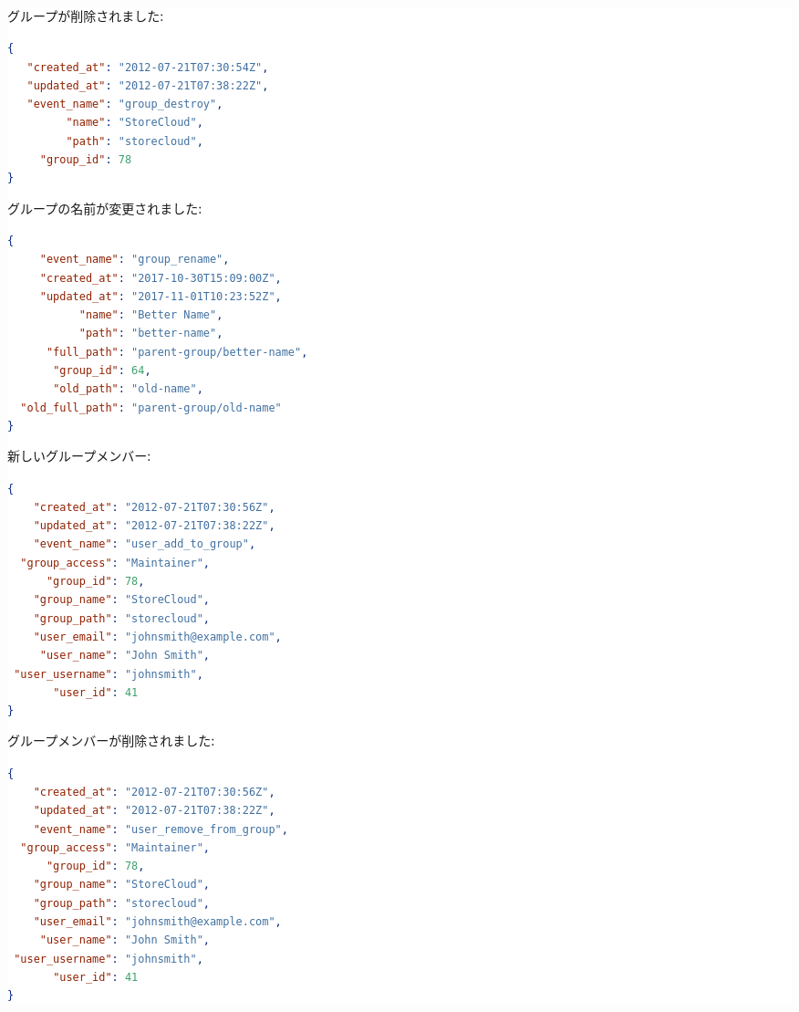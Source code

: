 グループが削除されました:

```json
{
   "created_at": "2012-07-21T07:30:54Z",
   "updated_at": "2012-07-21T07:38:22Z",
   "event_name": "group_destroy",
         "name": "StoreCloud",
         "path": "storecloud",
     "group_id": 78
}
```

グループの名前が変更されました:

```json
{
     "event_name": "group_rename",
     "created_at": "2017-10-30T15:09:00Z",
     "updated_at": "2017-11-01T10:23:52Z",
           "name": "Better Name",
           "path": "better-name",
      "full_path": "parent-group/better-name",
       "group_id": 64,
       "old_path": "old-name",
  "old_full_path": "parent-group/old-name"
}
```

新しいグループメンバー:

```json
{
    "created_at": "2012-07-21T07:30:56Z",
    "updated_at": "2012-07-21T07:38:22Z",
    "event_name": "user_add_to_group",
  "group_access": "Maintainer",
      "group_id": 78,
    "group_name": "StoreCloud",
    "group_path": "storecloud",
    "user_email": "johnsmith@example.com",
     "user_name": "John Smith",
 "user_username": "johnsmith",
       "user_id": 41
}
```

グループメンバーが削除されました:

```json
{
    "created_at": "2012-07-21T07:30:56Z",
    "updated_at": "2012-07-21T07:38:22Z",
    "event_name": "user_remove_from_group",
  "group_access": "Maintainer",
      "group_id": 78,
    "group_name": "StoreCloud",
    "group_path": "storecloud",
    "user_email": "johnsmith@example.com",
     "user_name": "John Smith",
 "user_username": "johnsmith",
       "user_id": 41
}
```
